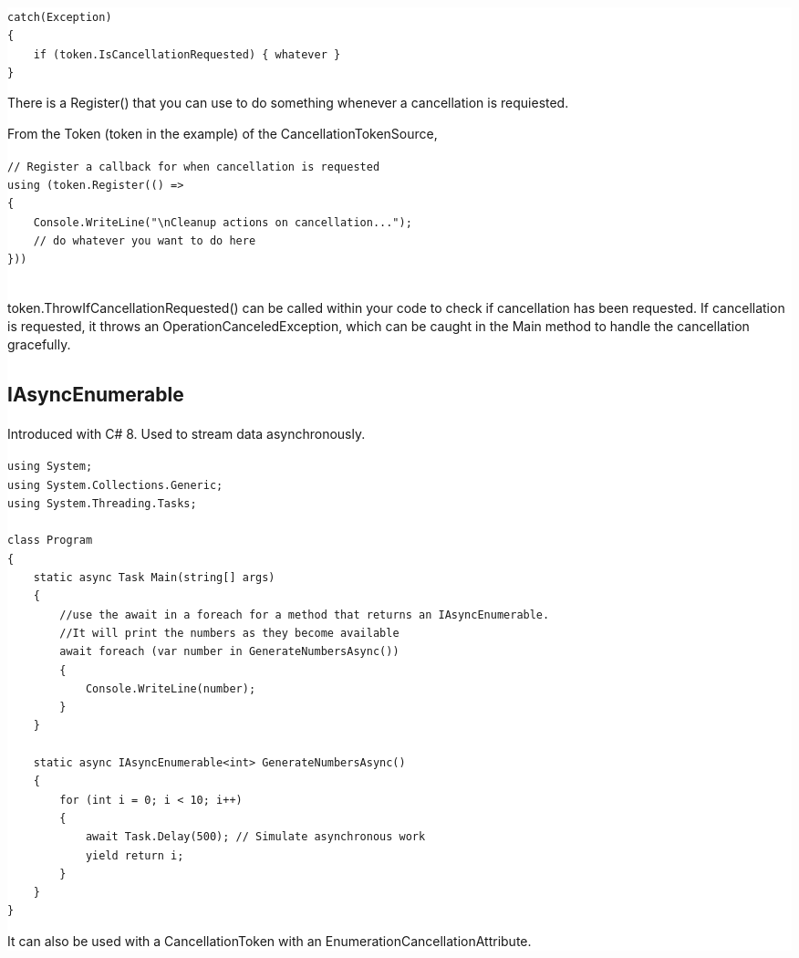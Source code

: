 ```
catch(Exception)
{
	if (token.IsCancellationRequested) { whatever }
}
```

There is a Register() that you can use to do something whenever a cancellation is requiested.

From the Token (token in the example) of the CancellationTokenSource, 

```
// Register a callback for when cancellation is requested
using (token.Register(() =>
{
	Console.WriteLine("\nCleanup actions on cancellation...");
    // do whatever you want to do here
}))
      
```

token.ThrowIfCancellationRequested() can be called within your code to check if cancellation has been requested. 
If cancellation is requested, it throws an OperationCanceledException, which can be caught in the Main method to handle the cancellation gracefully.

## IAsyncEnumerable

Introduced with C# 8. Used to stream data asynchronously.

```
using System;
using System.Collections.Generic;
using System.Threading.Tasks;

class Program
{
    static async Task Main(string[] args)
    {
		//use the await in a foreach for a method that returns an IAsyncEnumerable.
		//It will print the numbers as they become available
        await foreach (var number in GenerateNumbersAsync())
        {
            Console.WriteLine(number);
        }
    }

    static async IAsyncEnumerable<int> GenerateNumbersAsync()
    {
        for (int i = 0; i < 10; i++)
        {
            await Task.Delay(500); // Simulate asynchronous work
            yield return i;
        }
    }
}

```
It can also be used with a CancellationToken with an EnumerationCancellationAttribute.
